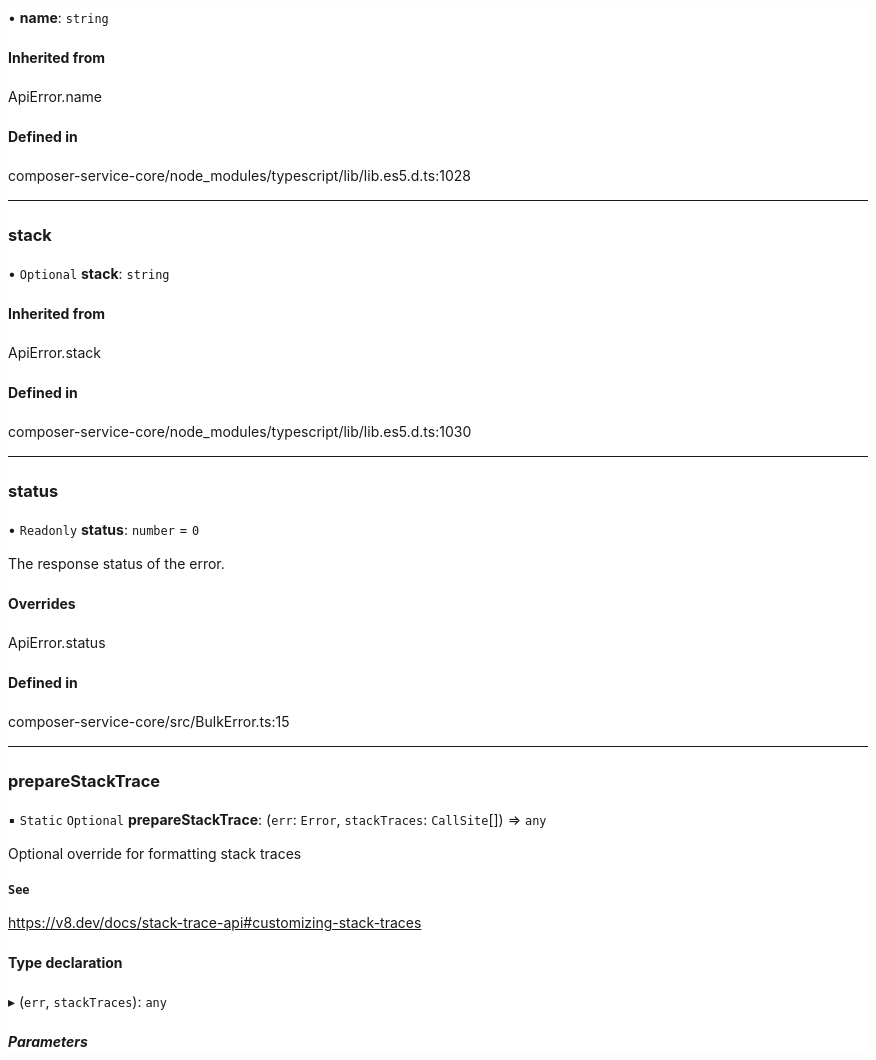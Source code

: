 • **name**: `string`

#### Inherited from

ApiError.name

#### Defined in

composer-service-core/node_modules/typescript/lib/lib.es5.d.ts:1028

___

### stack

• `Optional` **stack**: `string`

#### Inherited from

ApiError.stack

#### Defined in

composer-service-core/node_modules/typescript/lib/lib.es5.d.ts:1030

___

### status

• `Readonly` **status**: `number` = `0`

The response status of the error.

#### Overrides

ApiError.status

#### Defined in

composer-service-core/src/BulkError.ts:15

___

### prepareStackTrace

▪ `Static` `Optional` **prepareStackTrace**: (`err`: `Error`, `stackTraces`: `CallSite`[]) => `any`

Optional override for formatting stack traces

**`See`**

https://v8.dev/docs/stack-trace-api#customizing-stack-traces

#### Type declaration

▸ (`err`, `stackTraces`): `any`

##### Parameters
